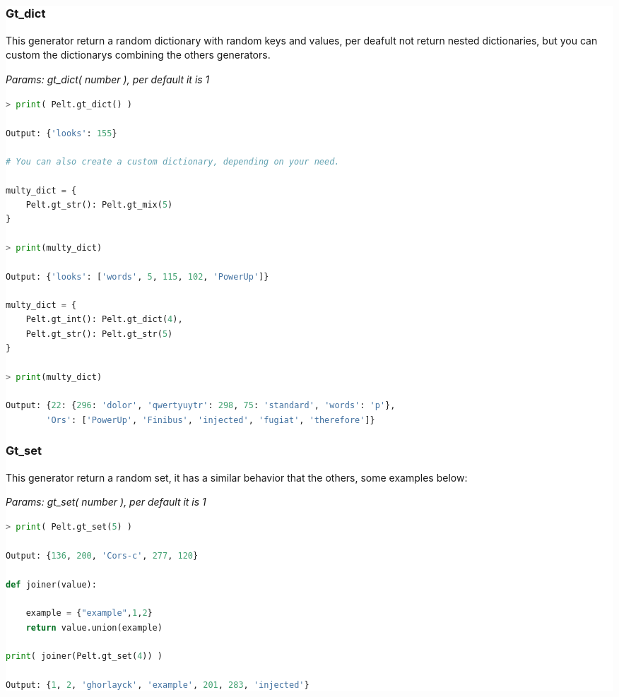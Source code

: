 
### Gt_dict

This generator return a random dictionary with random keys and values, 
per deafult not return nested dictionaries, but you can custom the dictionarys
combining the others generators.

*Params: gt_dict( number ), per default it is 1*

```python
> print( Pelt.gt_dict() )

Output: {'looks': 155}

# You can also create a custom dictionary, depending on your need.

multy_dict = {
    Pelt.gt_str(): Pelt.gt_mix(5)
}

> print(multy_dict)

Output: {'looks': ['words', 5, 115, 102, 'PowerUp']}

multy_dict = {
    Pelt.gt_int(): Pelt.gt_dict(4), 
    Pelt.gt_str(): Pelt.gt_str(5)
}

> print(multy_dict)

Output: {22: {296: 'dolor', 'qwertyuytr': 298, 75: 'standard', 'words': 'p'}, 
        'Ors': ['PowerUp', 'Finibus', 'injected', 'fugiat', 'therefore']}
```


### Gt_set

This generator return a random set, it has a similar behavior that the others,
some examples below:

*Params: gt_set( number ), per default it is 1*

```python
> print( Pelt.gt_set(5) )

Output: {136, 200, 'Cors-c', 277, 120}

def joiner(value):

    example = {"example",1,2}
    return value.union(example) 

print( joiner(Pelt.gt_set(4)) )

Output: {1, 2, 'ghorlayck', 'example', 201, 283, 'injected'}
```
